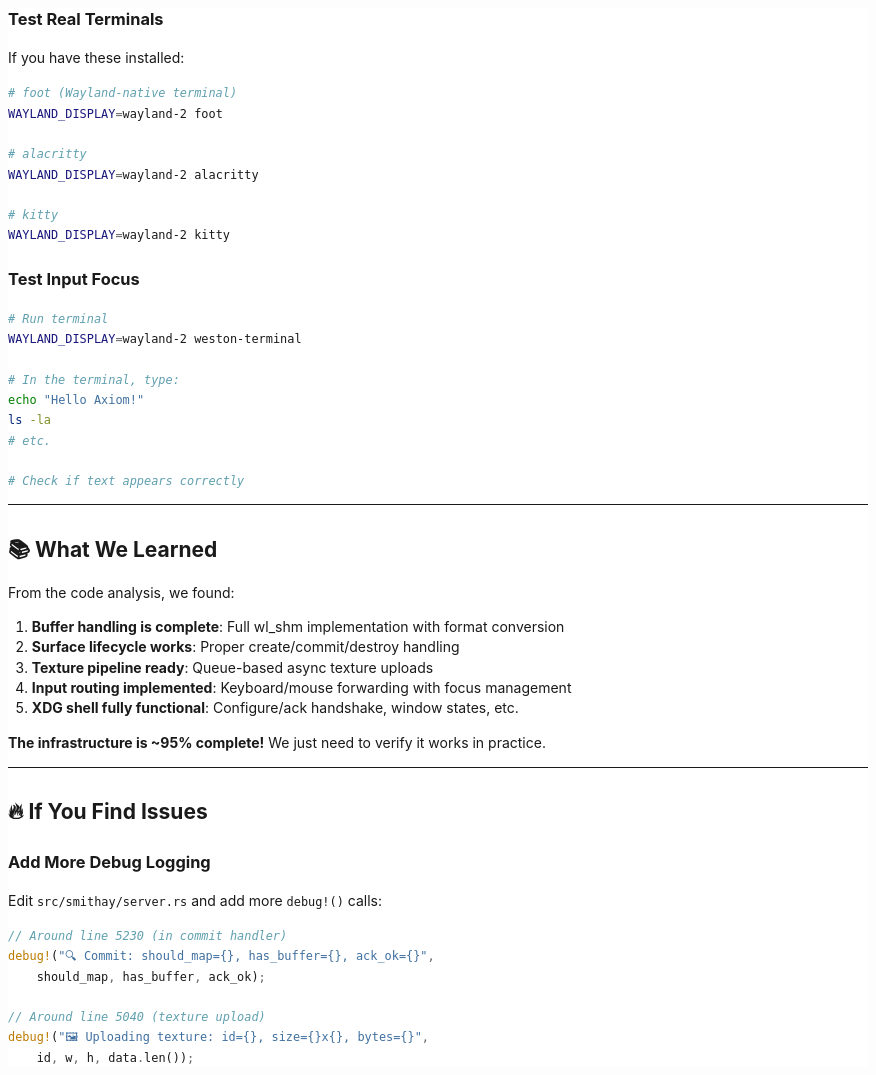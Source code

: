 ### Test Real Terminals

If you have these installed:
```bash
# foot (Wayland-native terminal)
WAYLAND_DISPLAY=wayland-2 foot

# alacritty
WAYLAND_DISPLAY=wayland-2 alacritty

# kitty
WAYLAND_DISPLAY=wayland-2 kitty
```

### Test Input Focus
```bash
# Run terminal
WAYLAND_DISPLAY=wayland-2 weston-terminal

# In the terminal, type:
echo "Hello Axiom!"
ls -la
# etc.

# Check if text appears correctly
```

---

## 📚 What We Learned

From the code analysis, we found:

1. **Buffer handling is complete**: Full wl_shm implementation with format conversion
2. **Surface lifecycle works**: Proper create/commit/destroy handling
3. **Texture pipeline ready**: Queue-based async texture uploads
4. **Input routing implemented**: Keyboard/mouse forwarding with focus management
5. **XDG shell fully functional**: Configure/ack handshake, window states, etc.

**The infrastructure is ~95% complete!** We just need to verify it works in practice.

---

## 🔥 If You Find Issues

### Add More Debug Logging

Edit `src/smithay/server.rs` and add more `debug!()` calls:

```rust
// Around line 5230 (in commit handler)
debug!("🔍 Commit: should_map={}, has_buffer={}, ack_ok={}", 
    should_map, has_buffer, ack_ok);

// Around line 5040 (texture upload)
debug!("🖼️ Uploading texture: id={}, size={}x{}, bytes={}", 
    id, w, h, data.len());
```
